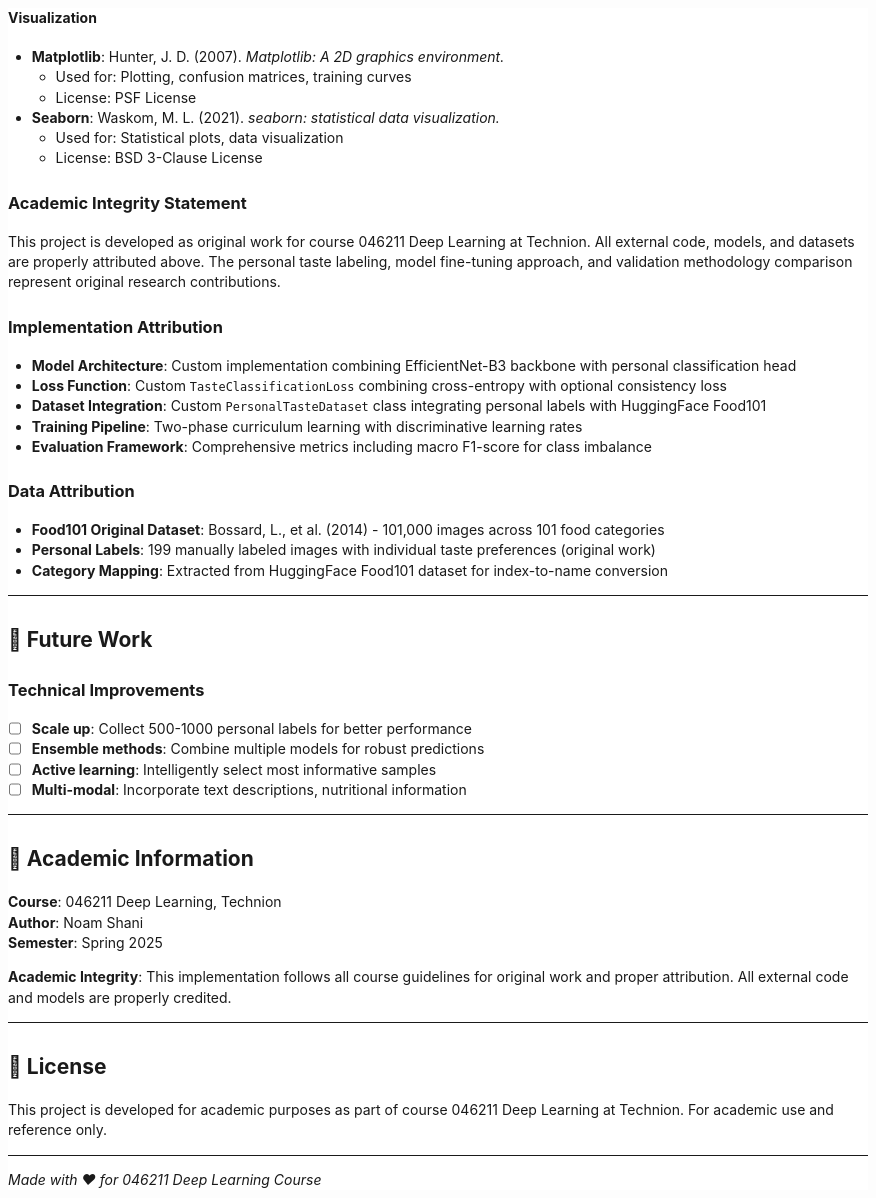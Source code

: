 #### **Visualization**
- **Matplotlib**: Hunter, J. D. (2007). *Matplotlib: A 2D graphics environment.*
  - Used for: Plotting, confusion matrices, training curves
  - License: PSF License
- **Seaborn**: Waskom, M. L. (2021). *seaborn: statistical data visualization.*
  - Used for: Statistical plots, data visualization
  - License: BSD 3-Clause License

### **Academic Integrity Statement**
This project is developed as original work for course 046211 Deep Learning at Technion. All external code, models, and datasets are properly attributed above. The personal taste labeling, model fine-tuning approach, and validation methodology comparison represent original research contributions.

### **Implementation Attribution**
- **Model Architecture**: Custom implementation combining EfficientNet-B3 backbone with personal classification head
- **Loss Function**: Custom `TasteClassificationLoss` combining cross-entropy with optional consistency loss
- **Dataset Integration**: Custom `PersonalTasteDataset` class integrating personal labels with HuggingFace Food101
- **Training Pipeline**: Two-phase curriculum learning with discriminative learning rates
- **Evaluation Framework**: Comprehensive metrics including macro F1-score for class imbalance

### **Data Attribution**
- **Food101 Original Dataset**: Bossard, L., et al. (2014) - 101,000 images across 101 food categories
- **Personal Labels**: 199 manually labeled images with individual taste preferences (original work)
- **Category Mapping**: Extracted from HuggingFace Food101 dataset for index-to-name conversion

---

## 🚀 **Future Work**

### **Technical Improvements**
- [ ] **Scale up**: Collect 500-1000 personal labels for better performance
- [ ] **Ensemble methods**: Combine multiple models for robust predictions
- [ ] **Active learning**: Intelligently select most informative samples
- [ ] **Multi-modal**: Incorporate text descriptions, nutritional information

---

## 🤝 **Academic Information**

**Course**: 046211 Deep Learning, Technion  
**Author**: Noam Shani  
**Semester**: Spring 2025  

**Academic Integrity**: This implementation follows all course guidelines for original work and proper attribution. All external code and models are properly credited.

---

## 📄 **License**

This project is developed for academic purposes as part of course 046211 Deep Learning at Technion. For academic use and reference only.

---

*Made with ❤️ for 046211 Deep Learning Course*
